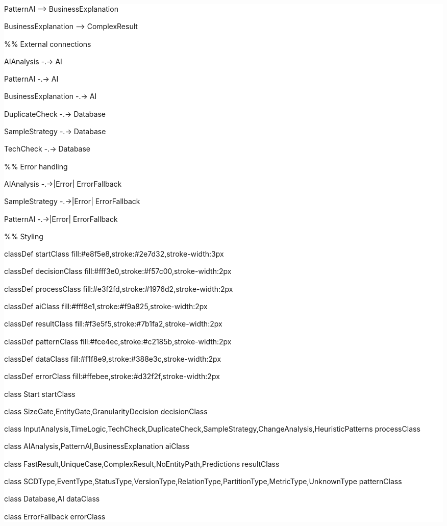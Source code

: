 PatternAI --> BusinessExplanation

BusinessExplanation --> ComplexResult

%% External connections

AIAnalysis -.-> AI

PatternAI -.-> AI

BusinessExplanation -.-> AI

DuplicateCheck -.-> Database

SampleStrategy -.-> Database

TechCheck -.-> Database

%% Error handling

AIAnalysis -.->|Error| ErrorFallback

SampleStrategy -.->|Error| ErrorFallback

PatternAI -.->|Error| ErrorFallback

%% Styling

classDef startClass fill:#e8f5e8,stroke:#2e7d32,stroke-width:3px

classDef decisionClass fill:#fff3e0,stroke:#f57c00,stroke-width:2px

classDef processClass fill:#e3f2fd,stroke:#1976d2,stroke-width:2px

classDef aiClass fill:#fff8e1,stroke:#f9a825,stroke-width:2px

classDef resultClass fill:#f3e5f5,stroke:#7b1fa2,stroke-width:2px

classDef patternClass fill:#fce4ec,stroke:#c2185b,stroke-width:2px

classDef dataClass fill:#f1f8e9,stroke:#388e3c,stroke-width:2px

classDef errorClass fill:#ffebee,stroke:#d32f2f,stroke-width:2px

class Start startClass

class SizeGate,EntityGate,GranularityDecision decisionClass

class InputAnalysis,TimeLogic,TechCheck,DuplicateCheck,SampleStrategy,ChangeAnalysis,HeuristicPatterns processClass

class AIAnalysis,PatternAI,BusinessExplanation aiClass

class FastResult,UniqueCase,ComplexResult,NoEntityPath,Predictions resultClass

class SCDType,EventType,StatusType,VersionType,RelationType,PartitionType,MetricType,UnknownType patternClass

class Database,AI dataClass

class ErrorFallback errorClass

